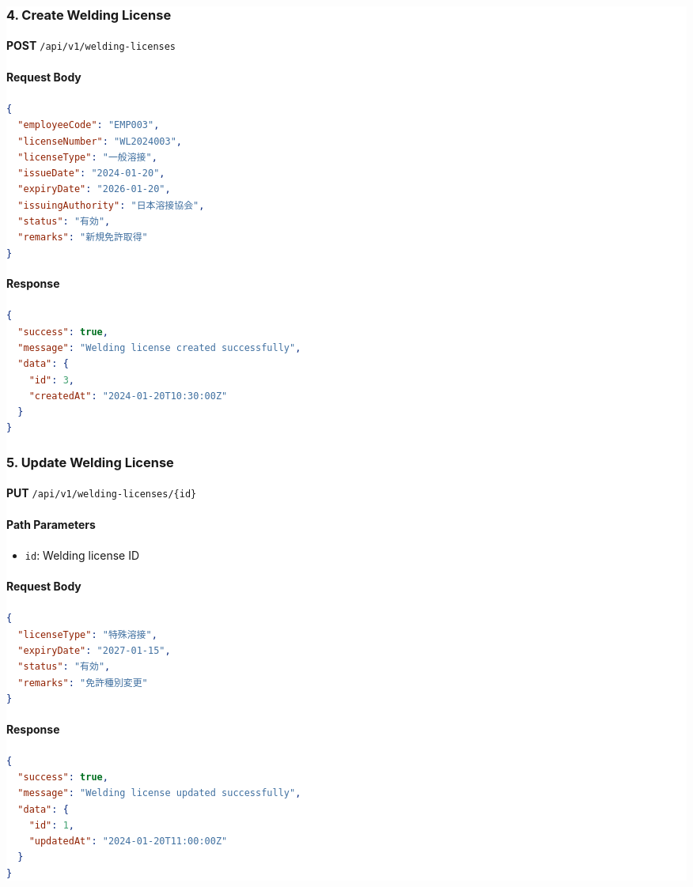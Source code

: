 ### 4. Create Welding License
**POST** `/api/v1/welding-licenses`

#### Request Body
```json
{
  "employeeCode": "EMP003",
  "licenseNumber": "WL2024003",
  "licenseType": "一般溶接",
  "issueDate": "2024-01-20",
  "expiryDate": "2026-01-20",
  "issuingAuthority": "日本溶接協会",
  "status": "有効",
  "remarks": "新規免許取得"
}
```

#### Response
```json
{
  "success": true,
  "message": "Welding license created successfully",
  "data": {
    "id": 3,
    "createdAt": "2024-01-20T10:30:00Z"
  }
}
```

### 5. Update Welding License
**PUT** `/api/v1/welding-licenses/{id}`

#### Path Parameters
- `id`: Welding license ID

#### Request Body
```json
{
  "licenseType": "特殊溶接",
  "expiryDate": "2027-01-15",
  "status": "有効",
  "remarks": "免許種別変更"
}
```

#### Response
```json
{
  "success": true,
  "message": "Welding license updated successfully",
  "data": {
    "id": 1,
    "updatedAt": "2024-01-20T11:00:00Z"
  }
}
```

